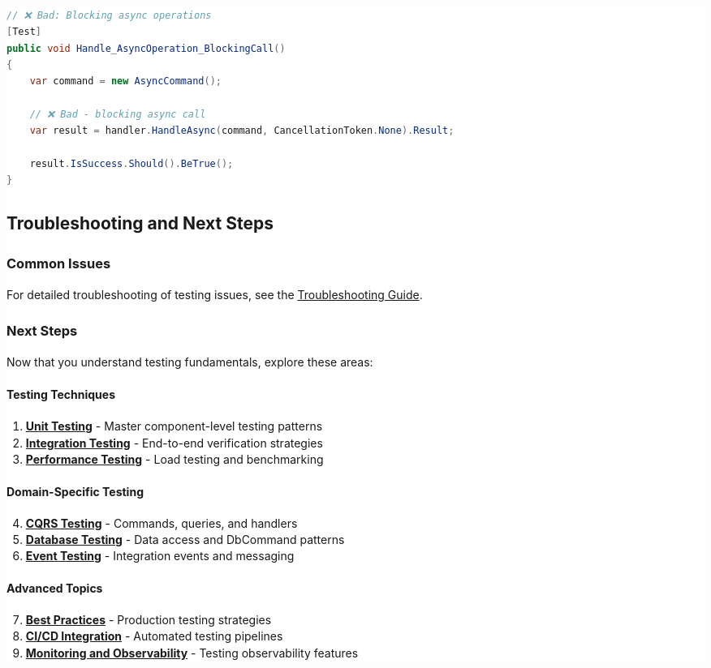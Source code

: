 ```csharp
// ❌ Bad: Blocking async operations
[Test]
public void Handle_AsyncOperation_BlockingCall()
{
    var command = new AsyncCommand();

    // ❌ Bad - blocking async call
    var result = handler.HandleAsync(command, CancellationToken.None).Result;

    result.IsSuccess.Should().BeTrue();
}
```

## Troubleshooting and Next Steps

### Common Issues

For detailed troubleshooting of testing issues, see the [Troubleshooting Guide](./troubleshooting#testing-issues).

### Next Steps

Now that you understand testing fundamentals, explore these areas:

#### Testing Techniques

1. **[Unit Testing](./testing/unit-tests)** - Master component-level testing patterns
2. **[Integration Testing](./testing/integration-tests)** - End-to-end verification strategies
3. **[Performance Testing](./testing/performance-tests)** - Load testing and benchmarking

#### Domain-Specific Testing

4. **[CQRS Testing](./cqrs/#testing-commands-and-queries)** - Commands, queries, and handlers
5. **[Database Testing](./database/dbcommand#testing-dbcommand-patterns)** - Data access and DbCommand patterns
6. **[Event Testing](./messaging/#testing-events)** - Integration events and messaging

#### Advanced Topics

7. **[Best Practices](./best-practices#testing-guidelines)** - Production testing strategies
8. **[CI/CD Integration](./best-practices#continuous-integration)** - Automated testing pipelines
9. **[Monitoring and Observability](./service-configuration/observability#testing-observability)** - Testing observability features
